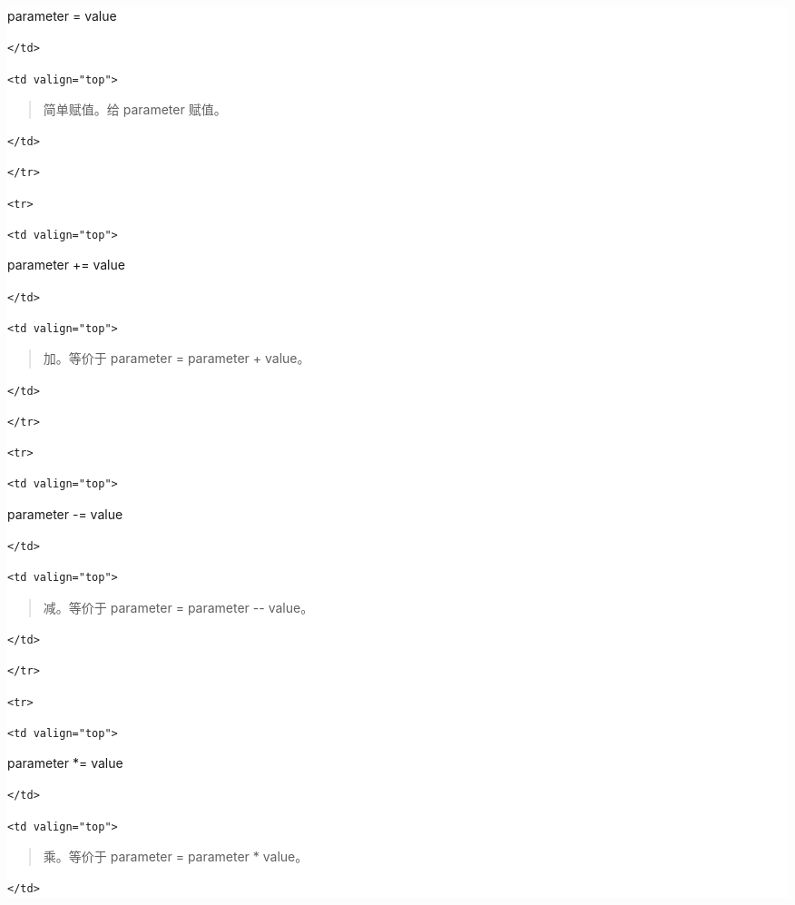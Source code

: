 ```{=html}
```
parameter = value
```{=html}
</td>
```
```{=html}
<td valign="top">
```
> 简单赋值。给 parameter 赋值。
```{=html}
</td>
```
```{=html}
</tr>
```
```{=html}
<tr>
```
```{=html}
<td valign="top">
```
parameter += value
```{=html}
</td>
```
```{=html}
<td valign="top">
```
> 加。等价于 parameter = parameter + value。
```{=html}
</td>
```
```{=html}
</tr>
```
```{=html}
<tr>
```
```{=html}
<td valign="top">
```
parameter -= value
```{=html}
</td>
```
```{=html}
<td valign="top">
```
> 减。等价于 parameter = parameter -- value。
```{=html}
</td>
```
```{=html}
</tr>
```
```{=html}
<tr>
```
```{=html}
<td valign="top">
```
parameter \*= value
```{=html}
</td>
```
```{=html}
<td valign="top">
```
> 乘。等价于 parameter = parameter \* value。
```{=html}
</td>
```